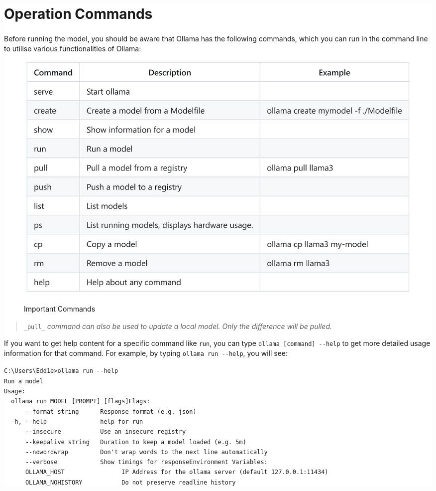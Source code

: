 </figcaption>

</figure>

# Operation Commands

Before running the model, you should be aware that Ollama has the following commands, which you can run in the command line to utilise various functionalities of Ollama:

<figure>

![](images/1ew0TqXNKbt1x5s9mSrflWg.png)

<figcaption>

Important Commands

</figcaption>

</figure>

> `_pull_` _command can also be used to update a local model. Only the difference will be pulled._

If you want to get help content for a specific command like `run`, you can type `ollama [command] --help` to get more detailed usage information for that command. For example, by typing `ollama run --help`, you will see:

```
C:\Users\Edd1e>ollama run --help
Run a model
Usage:
  ollama run MODEL [PROMPT] [flags]Flags:
      --format string      Response format (e.g. json)
  -h, --help               help for run
      --insecure           Use an insecure registry
      --keepalive string   Duration to keep a model loaded (e.g. 5m)
      --nowordwrap         Don't wrap words to the next line automatically
      --verbose            Show timings for responseEnvironment Variables:
      OLLAMA_HOST                IP Address for the ollama server (default 127.0.0.1:11434)
      OLLAMA_NOHISTORY           Do not preserve readline history
```
